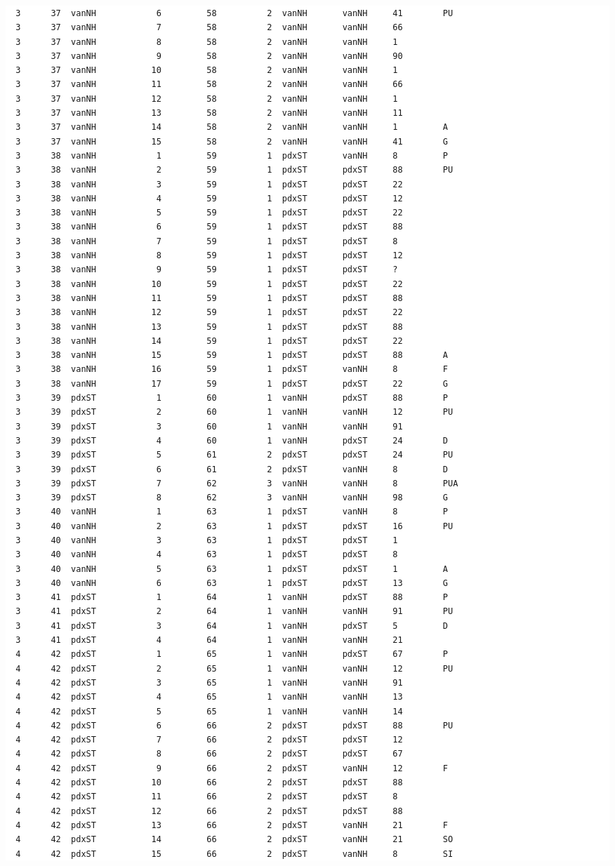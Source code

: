       3      37  vanNH            6         58          2  vanNH       vanNH     41        PU      
      3      37  vanNH            7         58          2  vanNH       vanNH     66                
      3      37  vanNH            8         58          2  vanNH       vanNH     1                 
      3      37  vanNH            9         58          2  vanNH       vanNH     90                
      3      37  vanNH           10         58          2  vanNH       vanNH     1                 
      3      37  vanNH           11         58          2  vanNH       vanNH     66                
      3      37  vanNH           12         58          2  vanNH       vanNH     1                 
      3      37  vanNH           13         58          2  vanNH       vanNH     11                
      3      37  vanNH           14         58          2  vanNH       vanNH     1         A       
      3      37  vanNH           15         58          2  vanNH       vanNH     41        G       
      3      38  vanNH            1         59          1  pdxST       vanNH     8         P       
      3      38  vanNH            2         59          1  pdxST       pdxST     88        PU      
      3      38  vanNH            3         59          1  pdxST       pdxST     22                
      3      38  vanNH            4         59          1  pdxST       pdxST     12                
      3      38  vanNH            5         59          1  pdxST       pdxST     22                
      3      38  vanNH            6         59          1  pdxST       pdxST     88                
      3      38  vanNH            7         59          1  pdxST       pdxST     8                 
      3      38  vanNH            8         59          1  pdxST       pdxST     12                
      3      38  vanNH            9         59          1  pdxST       pdxST     ?                 
      3      38  vanNH           10         59          1  pdxST       pdxST     22                
      3      38  vanNH           11         59          1  pdxST       pdxST     88                
      3      38  vanNH           12         59          1  pdxST       pdxST     22                
      3      38  vanNH           13         59          1  pdxST       pdxST     88                
      3      38  vanNH           14         59          1  pdxST       pdxST     22                
      3      38  vanNH           15         59          1  pdxST       pdxST     88        A       
      3      38  vanNH           16         59          1  pdxST       vanNH     8         F       
      3      38  vanNH           17         59          1  pdxST       pdxST     22        G       
      3      39  pdxST            1         60          1  vanNH       pdxST     88        P       
      3      39  pdxST            2         60          1  vanNH       vanNH     12        PU      
      3      39  pdxST            3         60          1  vanNH       vanNH     91                
      3      39  pdxST            4         60          1  vanNH       pdxST     24        D       
      3      39  pdxST            5         61          2  pdxST       pdxST     24        PU      
      3      39  pdxST            6         61          2  pdxST       vanNH     8         D       
      3      39  pdxST            7         62          3  vanNH       vanNH     8         PUA     
      3      39  pdxST            8         62          3  vanNH       vanNH     98        G       
      3      40  vanNH            1         63          1  pdxST       vanNH     8         P       
      3      40  vanNH            2         63          1  pdxST       pdxST     16        PU      
      3      40  vanNH            3         63          1  pdxST       pdxST     1                 
      3      40  vanNH            4         63          1  pdxST       pdxST     8                 
      3      40  vanNH            5         63          1  pdxST       pdxST     1         A       
      3      40  vanNH            6         63          1  pdxST       pdxST     13        G       
      3      41  pdxST            1         64          1  vanNH       pdxST     88        P       
      3      41  pdxST            2         64          1  vanNH       vanNH     91        PU      
      3      41  pdxST            3         64          1  vanNH       pdxST     5         D       
      3      41  pdxST            4         64          1  vanNH       vanNH     21                
      4      42  pdxST            1         65          1  vanNH       pdxST     67        P       
      4      42  pdxST            2         65          1  vanNH       vanNH     12        PU      
      4      42  pdxST            3         65          1  vanNH       vanNH     91                
      4      42  pdxST            4         65          1  vanNH       vanNH     13                
      4      42  pdxST            5         65          1  vanNH       vanNH     14                
      4      42  pdxST            6         66          2  pdxST       pdxST     88        PU      
      4      42  pdxST            7         66          2  pdxST       pdxST     12                
      4      42  pdxST            8         66          2  pdxST       pdxST     67                
      4      42  pdxST            9         66          2  pdxST       vanNH     12        F       
      4      42  pdxST           10         66          2  pdxST       pdxST     88                
      4      42  pdxST           11         66          2  pdxST       pdxST     8                 
      4      42  pdxST           12         66          2  pdxST       pdxST     88                
      4      42  pdxST           13         66          2  pdxST       vanNH     21        F       
      4      42  pdxST           14         66          2  pdxST       vanNH     21        SO      
      4      42  pdxST           15         66          2  pdxST       vanNH     8         SI      